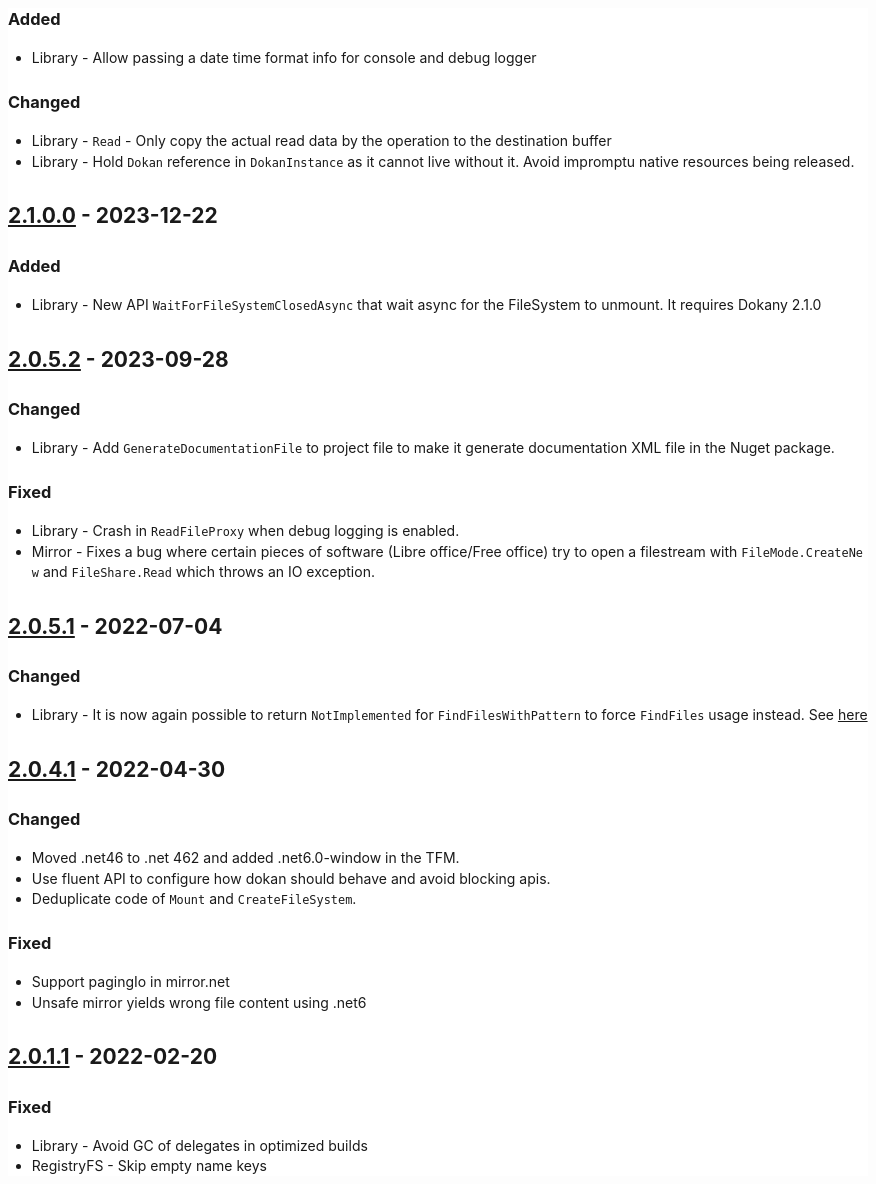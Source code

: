 ### Added
- Library - Allow passing a date time format info for console and debug logger

### Changed
- Library - `Read` - Only copy the actual read data by the operation to the destination buffer
- Library - Hold `Dokan` reference in `DokanInstance` as it cannot live without it. Avoid impromptu native resources being released.

## [2.1.0.0] - 2023-12-22

### Added
- Library - New API `WaitForFileSystemClosedAsync` that wait async for the FileSystem to unmount. It requires Dokany 2.1.0

## [2.0.5.2] - 2023-09-28

### Changed
- Library - Add `GenerateDocumentationFile` to project file to make it generate documentation XML file in the Nuget package.

### Fixed
- Library - Crash in `ReadFileProxy` when debug logging is enabled.
- Mirror - Fixes a bug where certain pieces of software (Libre office/Free office) try to open a filestream with `FileMode.CreateNew` and `FileShare.Read` which throws an IO exception.

## [2.0.5.1] - 2022-07-04

### Changed
- Library - It is now again possible to return `NotImplemented` for `FindFilesWithPattern` to force `FindFiles` usage instead. See [here](https://github.com/dokan-dev/dokany/wiki/Update-Dokan-1.1.0-application-to-Dokany-2.0.0#moving-from-dokan-2xx-to-205)

## [2.0.4.1] - 2022-04-30

### Changed
- Moved .net46 to .net 462 and added .net6.0-window in the TFM.
- Use fluent API to configure how dokan should behave and avoid blocking apis.
- Deduplicate code of `Mount` and `CreateFileSystem`.

### Fixed
- Support pagingIo in mirror.net
- Unsafe mirror yields wrong file content using .net6

## [2.0.1.1] - 2022-02-20

### Fixed
- Library - Avoid GC of delegates in optimized builds
- RegistryFS - Skip empty name keys


[1.1.2.0-NotADirectory]: https://github.com/dokan-dev/dokan-dotnet/blob/v1.1.2.0/DokanNet/DokanResult.cs#L110
[1.1.1.1-FileAccess.None]: https://github.com/dokan-dev/dokan-dotnet/blob/v1.1.1.1/DokanNet/FileAccess.cs#L23
[1.1.0.3-DokanIsNameInExpression]: https://github.com/dokan-dev/dokan-dotnet/blob/master/DokanNet/DokanHelper.cs#L48
[1.1.0.3-FindFilesWithPatter]:     https://github.com/dokan-dev/dokan-dotnet/blob/master/DokanNet/IDokanOperations.cs#L163
[1.1.0-ILogger]:              https://github.com/dokan-dev/dokan-dotnet/blob/v1.1.0.0/DokanNet/Logging/ILogger.cs
[1.1.0-Mount]:                https://github.com/dokan-dev/dokan-dotnet/blob/v1.1.0.0/DokanNet/Dokan.cs#L193
[1.1.0-FindFilesWithPattern]: https://github.com/dokan-dev/dokan-dotnet/blob/v1.1.0.0/DokanNet/IDokanOperations.cs#L161
[1.1.0-DokanOptions]:         https://github.com/dokan-dev/dokan-dotnet/blob/v1.1.0.0/DokanNet/DokanOptions.cs
[1.1.0-NotADirectory]:        https://github.com/dokan-dev/dokan-dotnet/blob/v1.1.0.0/DokanNet/NtStatus.cs#L1349
[1.1.0-FileAccess]:           https://github.com/dokan-dev/dokan-dotnet/blob/v1.1.0.0/DokanNet/FileAccess.cs
[1.1.0-AlreadyExists]:        https://github.com/dokan-dev/dokan-dotnet/blob/v1.1.0.0/DokanNet/DokanResult.cs#L89
[1.1.0-CreateFile]:           https://github.com/dokan-dev/dokan-dotnet/blob/v1.1.0.0/DokanNet/IDokanOperations.cs#L50
[1.1.0-FileInformation]:      https://github.com/dokan-dev/dokan-dotnet/blob/v1.1.0.0/DokanNet/FileInformation.cs
[1.1.0-Reserved]:             https://github.com/dokan-dev/dokan-dotnet/blob/v1.1.0.0/DokanNet/FileAccess.cs#L174
[1.1.0-AccessSystemSecurity]: https://github.com/dokan-dev/dokan-dotnet/blob/v1.1.0.0/DokanNet/FileAccess.cs#L189
[1.0.8-Mount]:       https://github.com/dokan-dev/dokan-dotnet/blob/v1.0.8.0/DokanNet/Dokan.cs#L46
[1.0.8-FindStreams]: https://github.com/dokan-dev/dokan-dotnet/blob/v1.0.8.0/DokanNet/IDokanOperations.cs#L64
[1.0.8-Mounted]:     https://github.com/dokan-dev/dokan-dotnet/blob/v1.0.8.0/DokanNet/IDokanOperations.cs#L60
[1.0.8-DokanResult]: https://github.com/dokan-dev/dokan-dotnet/blob/v1.0.8.0/DokanNet/DokanResult.cs
[1.0.8-Reserved]:    https://github.com/dokan-dev/dokan-dotnet/blob/v1.0.8.0/DokanNet/FileAccess.cs#L24
[1.0.8-MapKernel]:   https://github.com/dokan-dev/dokan-dotnet/blob/v1.0.8.0/DokanNet/Native/NativeMethods.cs#L31
[1.0.8-NtStatus]:    https://github.com/dokan-dev/dokan-dotnet/blob/v1.0.8.0/DokanNet/NtStatus.cs
[1.0.8-Unmounted]:   https://github.com/dokan-dev/dokan-dotnet/blob/v1.0.8.0/DokanNet/IDokanOperations.cs#L62
[1.0.8-CreateFile]:  https://github.com/dokan-dev/dokan-dotnet/blob/v1.0.8.0/DokanNet/IDokanOperations.cs#L10
[Unreleased]: https://github.com/dokan-dev/dokan-dotnet/compare/v2.3.0.3...HEAD
[2.3.0.1]:    https://github.com/dokan-dev/dokan-dotnet/compare/v2.3.0.1...v2.3.0.3
[2.3.0.1]:    https://github.com/dokan-dev/dokan-dotnet/compare/v2.3.0.0...v2.3.0.1
[2.3.0.0]:    https://github.com/dokan-dev/dokan-dotnet/compare/v2.2.1.0...v2.3.0.0
[2.2.1.0]:    https://github.com/dokan-dev/dokan-dotnet/compare/v2.1.0.0...v2.2.1.0
[2.1.0.0]:    https://github.com/dokan-dev/dokan-dotnet/compare/v2.0.5.2...v2.1.0.0
[2.0.5.2]:    https://github.com/dokan-dev/dokan-dotnet/compare/v2.0.5.1...v2.0.5.2
[2.0.5.1]:    https://github.com/dokan-dev/dokan-dotnet/compare/v2.0.4.1...v2.0.5.1
[2.0.4.1]:    https://github.com/dokan-dev/dokan-dotnet/compare/v2.0.1.1...v2.0.4.1
[2.0.1.1]:    https://github.com/dokan-dev/dokan-dotnet/compare/v2.0.1.0...v2.0.1.1
[2.0.1.0]:    https://github.com/dokan-dev/dokan-dotnet/compare/v1.5.0.0...v2.0.1.0
[1.5.0.0]:    https://github.com/dokan-dev/dokan-dotnet/compare/v1.4.0.0...v1.5.0.0
[1.4.0.0]:    https://github.com/dokan-dev/dokan-dotnet/compare/v1.3.0.0...v1.4.0.0
[1.3.0.0]:    https://github.com/dokan-dev/dokan-dotnet/compare/v1.1.2.1...v1.3.0.0
[1.1.2.1]:    https://github.com/dokan-dev/dokan-dotnet/compare/v1.1.2.0...v1.1.2.1
[1.1.2.0]:    https://github.com/dokan-dev/dokan-dotnet/compare/v1.1.1.1...v1.1.2.0
[1.1.1.1]:    https://github.com/dokan-dev/dokan-dotnet/compare/v1.1.1.0...v1.1.1.1
[1.1.1.0]:    https://github.com/dokan-dev/dokan-dotnet/compare/v1.1.0.3...v1.1.1.0
[1.1.0.3]:    https://github.com/dokan-dev/dokan-dotnet/compare/v1.1.0.1...v1.1.0.3
[1.1.0.1]:    https://github.com/dokan-dev/dokan-dotnet/compare/v1.1.0.0...v1.1.0.1
[1.1.0.0]:    https://github.com/dokan-dev/dokan-dotnet/compare/v1.0.8.0...v1.1.0.0
[1.0.8]:      https://github.com/dokan-dev/dokan-dotnet/compare/1.0.6.0...v1.0.8.0
[1.0.6]:      http://web.archive.org/web/20150416102451/http://dokan-dev.net/en/2011/01/12/dokan-net-library-0-6-0-released/